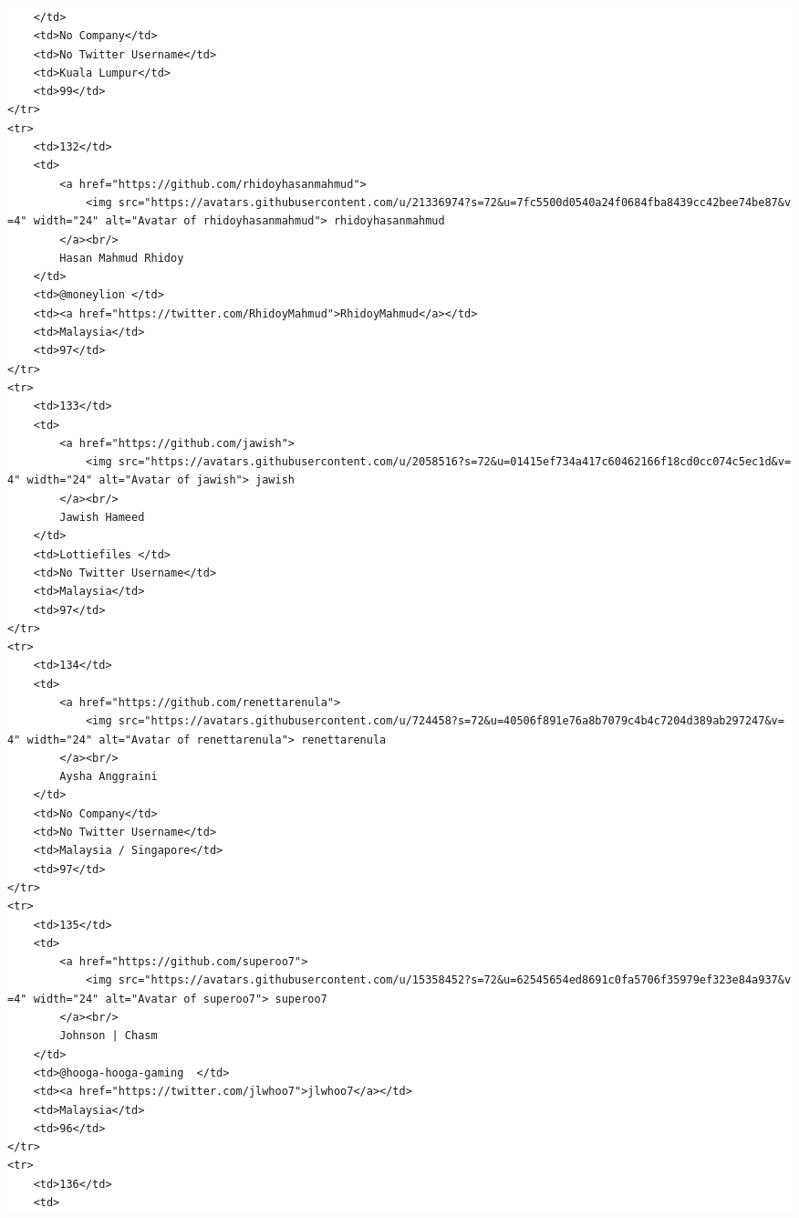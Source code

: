 		</td>
		<td>No Company</td>
		<td>No Twitter Username</td>
		<td>Kuala Lumpur</td>
		<td>99</td>
	</tr>
	<tr>
		<td>132</td>
		<td>
			<a href="https://github.com/rhidoyhasanmahmud">
				<img src="https://avatars.githubusercontent.com/u/21336974?s=72&u=7fc5500d0540a24f0684fba8439cc42bee74be87&v=4" width="24" alt="Avatar of rhidoyhasanmahmud"> rhidoyhasanmahmud
			</a><br/>
			Hasan Mahmud Rhidoy
		</td>
		<td>@moneylion </td>
		<td><a href="https://twitter.com/RhidoyMahmud">RhidoyMahmud</a></td>
		<td>Malaysia</td>
		<td>97</td>
	</tr>
	<tr>
		<td>133</td>
		<td>
			<a href="https://github.com/jawish">
				<img src="https://avatars.githubusercontent.com/u/2058516?s=72&u=01415ef734a417c60462166f18cd0cc074c5ec1d&v=4" width="24" alt="Avatar of jawish"> jawish
			</a><br/>
			Jawish Hameed
		</td>
		<td>Lottiefiles </td>
		<td>No Twitter Username</td>
		<td>Malaysia</td>
		<td>97</td>
	</tr>
	<tr>
		<td>134</td>
		<td>
			<a href="https://github.com/renettarenula">
				<img src="https://avatars.githubusercontent.com/u/724458?s=72&u=40506f891e76a8b7079c4b4c7204d389ab297247&v=4" width="24" alt="Avatar of renettarenula"> renettarenula
			</a><br/>
			Aysha Anggraini
		</td>
		<td>No Company</td>
		<td>No Twitter Username</td>
		<td>Malaysia / Singapore</td>
		<td>97</td>
	</tr>
	<tr>
		<td>135</td>
		<td>
			<a href="https://github.com/superoo7">
				<img src="https://avatars.githubusercontent.com/u/15358452?s=72&u=62545654ed8691c0fa5706f35979ef323e84a937&v=4" width="24" alt="Avatar of superoo7"> superoo7
			</a><br/>
			Johnson | Chasm
		</td>
		<td>@hooga-hooga-gaming  </td>
		<td><a href="https://twitter.com/jlwhoo7">jlwhoo7</a></td>
		<td>Malaysia</td>
		<td>96</td>
	</tr>
	<tr>
		<td>136</td>
		<td>